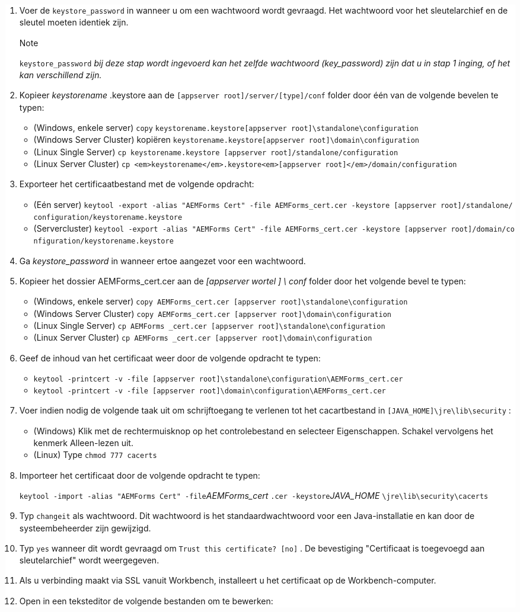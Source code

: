1. Voer de `keystore_password` in wanneer u om een wachtwoord wordt gevraagd. Het wachtwoord voor het sleutelarchief en de sleutel moeten identiek zijn.

   >[!NOTE]
   >
   >`keystore_password` *bij deze stap wordt ingevoerd kan het zelfde wachtwoord (key_password) zijn dat u in stap 1 inging, of het kan verschillend zijn.*

1. Kopieer *keystorename* .keystore aan de `[appserver root]/server/[type]/conf` folder door één van de volgende bevelen te typen:

   * (Windows, enkele server) `copy` `keystorename.keystore[appserver root]\standalone\configuration`
   * (Windows Server Cluster) kopiëren `keystorename.keystore[appserver root]\domain\configuration`
   * (Linux Single Server) `cp keystorename.keystore [appserver root]/standalone/configuration`
   * (Linux Server Cluster) `cp <em>keystorename</em>.keystore<em>[appserver root]</em>/domain/configuration`


1. Exporteer het certificaatbestand met de volgende opdracht:

   * (Eén server) `keytool -export -alias "AEMForms Cert" -file AEMForms_cert.cer -keystore [appserver root]/standalone/configuration/keystorename.keystore`
   * (Servercluster) `keytool -export -alias "AEMForms Cert" -file AEMForms_cert.cer -keystore [appserver root]/domain/configuration/keystorename.keystore`

1. Ga *keystore_password* in wanneer ertoe aangezet voor een wachtwoord.
1. Kopieer het dossier AEMForms_cert.cer aan de *[appserver wortel ] \ conf* folder door het volgende bevel te typen:

   * (Windows, enkele server) `copy AEMForms_cert.cer [appserver root]\standalone\configuration`
   * (Windows Server Cluster) `copy AEMForms_cert.cer [appserver root]\domain\configuration`
   * (Linux Single Server) `cp AEMForms _cert.cer [appserver root]\standalone\configuration`
   * (Linux Server Cluster) `cp AEMForms _cert.cer [appserver root]\domain\configuration`

1. Geef de inhoud van het certificaat weer door de volgende opdracht te typen:

   * `keytool -printcert -v -file [appserver root]\standalone\configuration\AEMForms_cert.cer`
   * `keytool -printcert -v -file [appserver root]\domain\configuration\AEMForms_cert.cer`

1. Voer indien nodig de volgende taak uit om schrijftoegang te verlenen tot het cacartbestand in `[JAVA_HOME]\jre\lib\security` :

   * (Windows) Klik met de rechtermuisknop op het controlebestand en selecteer Eigenschappen. Schakel vervolgens het kenmerk Alleen-lezen uit.
   * (Linux) Type `chmod 777 cacerts`

1. Importeer het certificaat door de volgende opdracht te typen:

   `keytool -import -alias "AEMForms Cert" -file`*AEMForms_cert* `.cer -keystore`*JAVA_HOME* `\jre\lib\security\cacerts`

1. Typ `changeit` als wachtwoord. Dit wachtwoord is het standaardwachtwoord voor een Java-installatie en kan door de systeembeheerder zijn gewijzigd.
1. Typ `yes` wanneer dit wordt gevraagd om `Trust this certificate? [no]` . De bevestiging &quot;Certificaat is toegevoegd aan sleutelarchief&quot; wordt weergegeven.
1. Als u verbinding maakt via SSL vanuit Workbench, installeert u het certificaat op de Workbench-computer.
1. Open in een teksteditor de volgende bestanden om te bewerken:
